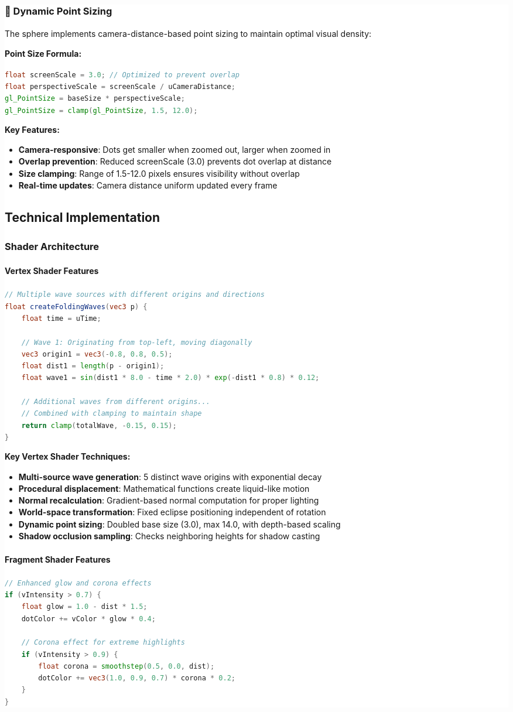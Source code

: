 ### 🎯 Dynamic Point Sizing
The sphere implements camera-distance-based point sizing to maintain optimal visual density:

**Point Size Formula:**
```glsl
float screenScale = 3.0; // Optimized to prevent overlap
float perspectiveScale = screenScale / uCameraDistance;
gl_PointSize = baseSize * perspectiveScale;
gl_PointSize = clamp(gl_PointSize, 1.5, 12.0);
```

**Key Features:**
- **Camera-responsive**: Dots get smaller when zoomed out, larger when zoomed in
- **Overlap prevention**: Reduced screenScale (3.0) prevents dot overlap at distance
- **Size clamping**: Range of 1.5-12.0 pixels ensures visibility without overlap
- **Real-time updates**: Camera distance uniform updated every frame

## Technical Implementation

### Shader Architecture

#### Vertex Shader Features
```glsl
// Multiple wave sources with different origins and directions
float createFoldingWaves(vec3 p) {
    float time = uTime;
    
    // Wave 1: Originating from top-left, moving diagonally
    vec3 origin1 = vec3(-0.8, 0.8, 0.5);
    float dist1 = length(p - origin1);
    float wave1 = sin(dist1 * 8.0 - time * 2.0) * exp(-dist1 * 0.8) * 0.12;
    
    // Additional waves from different origins...
    // Combined with clamping to maintain shape
    return clamp(totalWave, -0.15, 0.15);
}
```

**Key Vertex Shader Techniques:**
- **Multi-source wave generation**: 5 distinct wave origins with exponential decay
- **Procedural displacement**: Mathematical functions create liquid-like motion
- **Normal recalculation**: Gradient-based normal computation for proper lighting
- **World-space transformation**: Fixed eclipse positioning independent of rotation
- **Dynamic point sizing**: Doubled base size (3.0), max 14.0, with depth-based scaling
- **Shadow occlusion sampling**: Checks neighboring heights for shadow casting

#### Fragment Shader Features
```glsl
// Enhanced glow and corona effects
if (vIntensity > 0.7) {
    float glow = 1.0 - dist * 1.5;
    dotColor += vColor * glow * 0.4;
    
    // Corona effect for extreme highlights
    if (vIntensity > 0.9) {
        float corona = smoothstep(0.5, 0.0, dist);
        dotColor += vec3(1.0, 0.9, 0.7) * corona * 0.2;
    }
}
```
